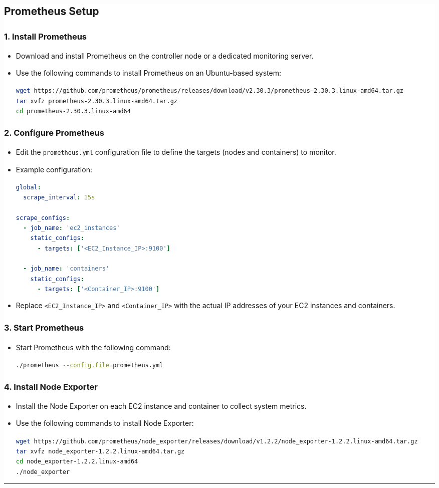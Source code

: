## Prometheus Setup

### 1. Install Prometheus
- Download and install Prometheus on the controller node or a dedicated monitoring server.
- Use the following commands to install Prometheus on an Ubuntu-based system:
  
  ```bash
  wget https://github.com/prometheus/prometheus/releases/download/v2.30.3/prometheus-2.30.3.linux-amd64.tar.gz
  tar xvfz prometheus-2.30.3.linux-amd64.tar.gz
  cd prometheus-2.30.3.linux-amd64
  ```

### 2. Configure Prometheus
- Edit the `prometheus.yml` configuration file to define the targets (nodes and containers) to monitor.
- Example configuration:
  
  ```yaml
  global:
    scrape_interval: 15s

  scrape_configs:
    - job_name: 'ec2_instances'
      static_configs:
        - targets: ['<EC2_Instance_IP>:9100']

    - job_name: 'containers'
      static_configs:
        - targets: ['<Container_IP>:9100']
  ```
- Replace `<EC2_Instance_IP>` and `<Container_IP>` with the actual IP addresses of your EC2 instances and containers.

### 3. Start Prometheus
- Start Prometheus with the following command:
  
  ```bash
  ./prometheus --config.file=prometheus.yml
  ```

### 4. Install Node Exporter
- Install the Node Exporter on each EC2 instance and container to collect system metrics.
- Use the following commands to install Node Exporter:
  
  ```bash
  wget https://github.com/prometheus/node_exporter/releases/download/v1.2.2/node_exporter-1.2.2.linux-amd64.tar.gz
  tar xvfz node_exporter-1.2.2.linux-amd64.tar.gz
  cd node_exporter-1.2.2.linux-amd64
  ./node_exporter
  ```

---